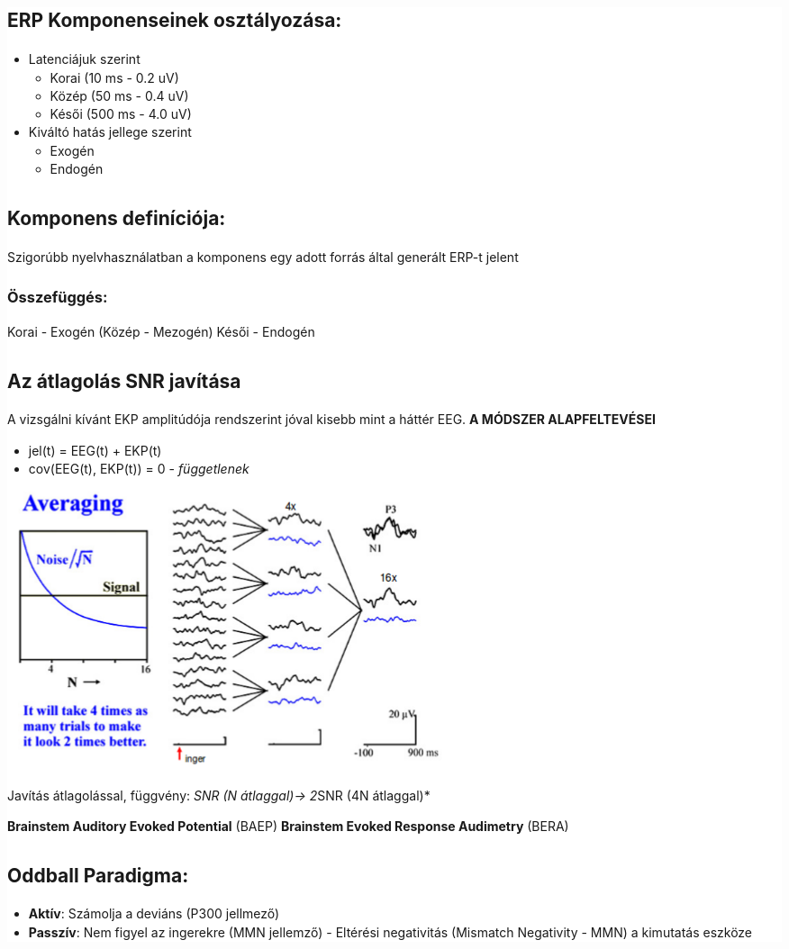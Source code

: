 ## ERP Komponenseinek osztályozása:
  - Latenciájuk szerint
    - Korai (10 ms - 0.2 uV)
    - Közép (50 ms - 0.4 uV)
    - Késői (500 ms - 4.0 uV)
  - Kiváltó hatás jellege szerint
    - Exogén
    - Endogén

## Komponens definíciója:
Szigorúbb nyelvhasználatban a komponens egy adott forrás által generált
ERP-t jelent

### Összefüggés:
  Korai - Exogén
  (Közép - Mezogén)
  Késői - Endogén



## Az átlagolás SNR javítása
A vizsgálni kívánt EKP amplitúdója rendszerint jóval kisebb mint a háttér EEG.
**A MÓDSZER ALAPFELTEVÉSEI**
- jel(t) = EEG(t) + EKP(t)
- cov(EEG(t), EKP(t)) = 0  - *függetlenek*

![](averaging-ERP.png)

Javítás átlagolással, függvény:
*SNR (N átlaggal)-> 2*SNR (4N átlaggal)*

**Brainstem Auditory Evoked Potential** (BAEP)
**Brainstem Evoked Response Audimetry** (BERA)

## Oddball Paradigma:
- **Aktív**: Számolja a deviáns (P300 jellmező)
- **Passzív**: Nem figyel az ingerekre (MMN jellemző) - Eltérési negativitás (Mismatch Negativity - MMN) a kimutatás eszköze
